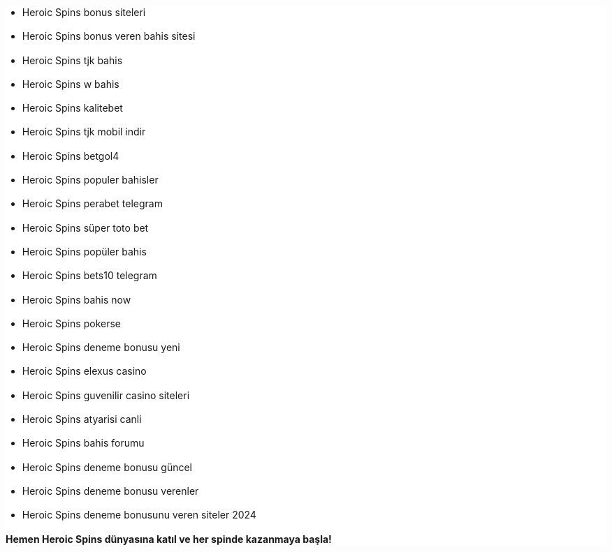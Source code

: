 - Heroic Spins bonus siteleri

- Heroic Spins bonus veren bahis sitesi

- Heroic Spins tjk bahis

- Heroic Spins w bahis

- Heroic Spins kalitebet

- Heroic Spins tjk mobil indir

- Heroic Spins betgol4

- Heroic Spins populer bahisler

- Heroic Spins perabet telegram

- Heroic Spins süper toto bet

- Heroic Spins popüler bahis

- Heroic Spins bets10 telegram

- Heroic Spins bahis now

- Heroic Spins pokerse

- Heroic Spins deneme bonusu yeni

- Heroic Spins elexus casino

- Heroic Spins guvenilir casino siteleri

- Heroic Spins atyarisi canli

- Heroic Spins bahis forumu

- Heroic Spins deneme bonusu güncel

- Heroic Spins deneme bonusu verenler

- Heroic Spins deneme bonusunu veren siteler 2024

**Hemen Heroic Spins dünyasına katıl ve her spinde kazanmaya başla!**